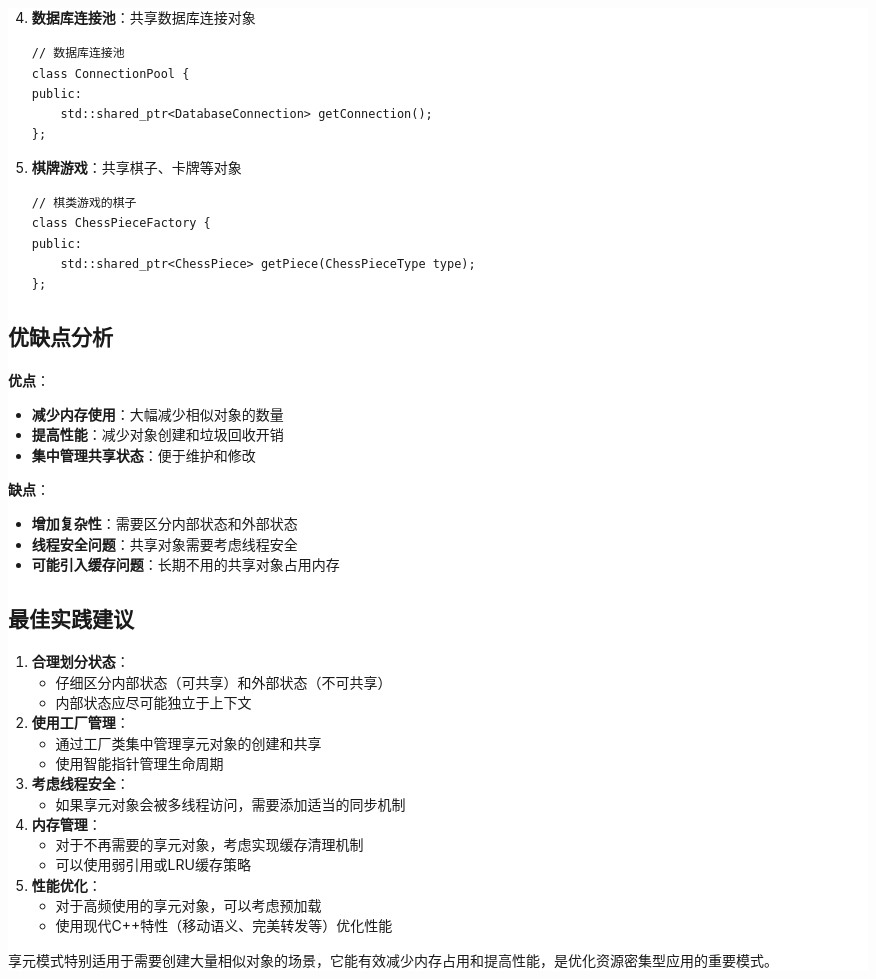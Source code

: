 4. **数据库连接池**：共享数据库连接对象

   ```
   // 数据库连接池
   class ConnectionPool {
   public:
       std::shared_ptr<DatabaseConnection> getConnection();
   };
   ```

5. **棋牌游戏**：共享棋子、卡牌等对象

   ```
   // 棋类游戏的棋子
   class ChessPieceFactory {
   public:
       std::shared_ptr<ChessPiece> getPiece(ChessPieceType type);
   };
   ```

## 优缺点分析

**优点**：

- **减少内存使用**：大幅减少相似对象的数量
- **提高性能**：减少对象创建和垃圾回收开销
- **集中管理共享状态**：便于维护和修改

**缺点**：

- **增加复杂性**：需要区分内部状态和外部状态
- **线程安全问题**：共享对象需要考虑线程安全
- **可能引入缓存问题**：长期不用的共享对象占用内存

## 最佳实践建议

1. **合理划分状态**：
   - 仔细区分内部状态（可共享）和外部状态（不可共享）
   - 内部状态应尽可能独立于上下文
2. **使用工厂管理**：
   - 通过工厂类集中管理享元对象的创建和共享
   - 使用智能指针管理生命周期
3. **考虑线程安全**：
   - 如果享元对象会被多线程访问，需要添加适当的同步机制
4. **内存管理**：
   - 对于不再需要的享元对象，考虑实现缓存清理机制
   - 可以使用弱引用或LRU缓存策略
5. **性能优化**：
   - 对于高频使用的享元对象，可以考虑预加载
   - 使用现代C++特性（移动语义、完美转发等）优化性能

享元模式特别适用于需要创建大量相似对象的场景，它能有效减少内存占用和提高性能，是优化资源密集型应用的重要模式。
